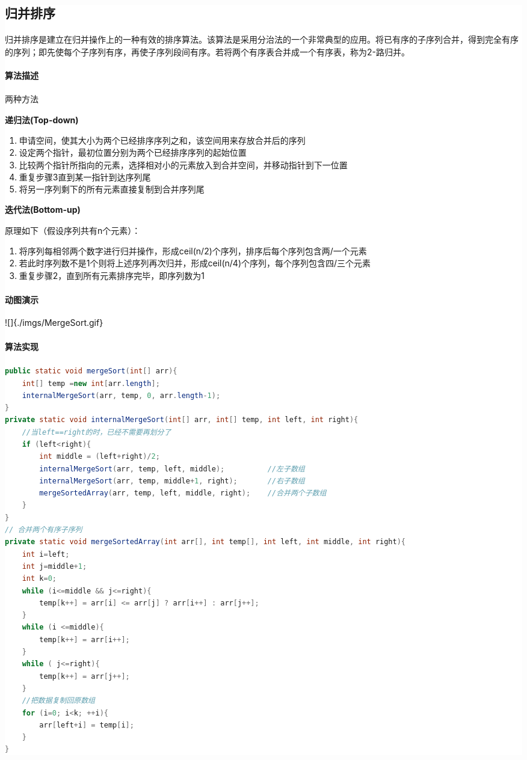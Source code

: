 


## 归并排序
归并排序是建立在归并操作上的一种有效的排序算法。该算法是采用分治法的一个非常典型的应用。将已有序的子序列合并，得到完全有序的序列；即先使每个子序列有序，再使子序列段间有序。若将两个有序表合并成一个有序表，称为2-路归并。

#### 算法描述
两种方法

**递归法(Top-down)**
1. 申请空间，使其大小为两个已经排序序列之和，该空间用来存放合并后的序列
2. 设定两个指针，最初位置分别为两个已经排序序列的起始位置
3. 比较两个指针所指向的元素，选择相对小的元素放入到合并空间，并移动指针到下一位置
4. 重复步骤3直到某一指针到达序列尾
5. 将另一序列剩下的所有元素直接复制到合并序列尾

**迭代法(Bottom-up)**

原理如下（假设序列共有n个元素）：
1. 将序列每相邻两个数字进行归并操作，形成ceil(n/2)个序列，排序后每个序列包含两/一个元素
2. 若此时序列数不是1个则将上述序列再次归并，形成ceil(n/4)个序列，每个序列包含四/三个元素
3. 重复步骤2，直到所有元素排序完毕，即序列数为1

#### 动图演示
![]{./imgs/MergeSort.gif}

#### 算法实现
```java
public static void mergeSort(int[] arr){
	int[] temp =new int[arr.length];
	internalMergeSort(arr, temp, 0, arr.length-1);
}
private static void internalMergeSort(int[] arr, int[] temp, int left, int right){
	//当left==right的时，已经不需要再划分了
	if (left<right){
		int middle = (left+right)/2;
		internalMergeSort(arr, temp, left, middle);          //左子数组
		internalMergeSort(arr, temp, middle+1, right);       //右子数组
		mergeSortedArray(arr, temp, left, middle, right);    //合并两个子数组
	}
}
// 合并两个有序子序列
private static void mergeSortedArray(int arr[], int temp[], int left, int middle, int right){
	int i=left;      
	int j=middle+1;
	int k=0;
	while (i<=middle && j<=right){
		temp[k++] = arr[i] <= arr[j] ? arr[i++] : arr[j++];
	}
	while (i <=middle){
		temp[k++] = arr[i++];
	}
	while ( j<=right){
		temp[k++] = arr[j++];
	}
	//把数据复制回原数组
	for (i=0; i<k; ++i){
		arr[left+i] = temp[i];
	}
}
```
